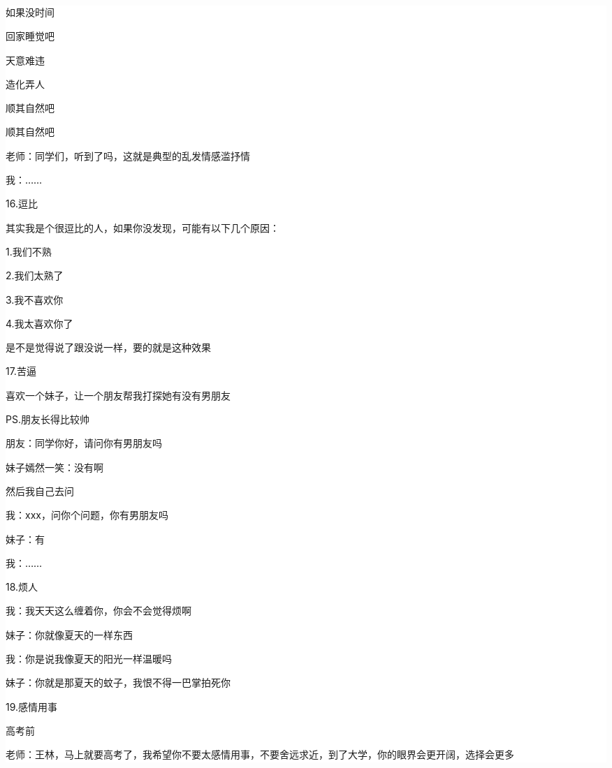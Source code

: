 如果没时间

回家睡觉吧

天意难违

造化弄人

顺其自然吧

顺其自然吧

老师：同学们，听到了吗，这就是典型的乱发情感滥抒情

我：……


16.逗比

其实我是个很逗比的人，如果你没发现，可能有以下几个原因：

1.我们不熟

2.我们太熟了

3.我不喜欢你

4.我太喜欢你了

是不是觉得说了跟没说一样，要的就是这种效果


17.苦逼

喜欢一个妹子，让一个朋友帮我打探她有没有男朋友

PS.朋友长得比较帅

朋友：同学你好，请问你有男朋友吗

妹子嫣然一笑：没有啊

然后我自己去问

我：xxx，问你个问题，你有男朋友吗

妹子：有

我：……


18.烦人

我：我天天这么缠着你，你会不会觉得烦啊

妹子：你就像夏天的一样东西

我：你是说我像夏天的阳光一样温暖吗

妹子：你就是那夏天的蚊子，我恨不得一巴掌拍死你


19.感情用事

高考前

老师：王林，马上就要高考了，我希望你不要太感情用事，不要舍远求近，到了大学，你的眼界会更开阔，选择会更多
